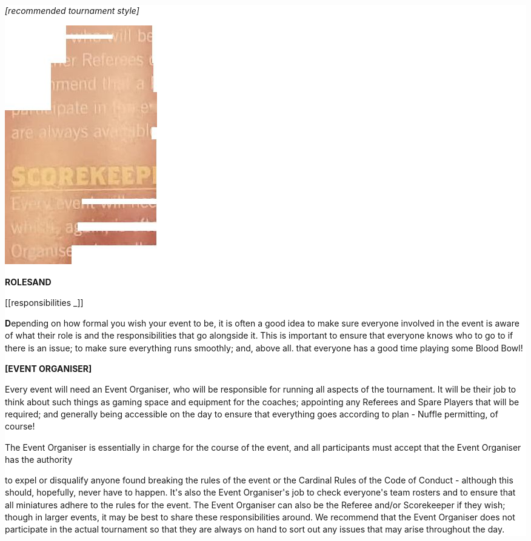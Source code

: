 *[recommended tournament style]*

![](../media/matched_play/image13.jpeg)

**ROLESAND**

[[responsibilities
\_]]

**D**epending on how formal you wish your event to be, it is often a
good idea to make sure everyone involved in the event is aware of what
their role is and the responsibilities that go alongside it. This is
important to ensure that everyone knows who to go to if there is an
issue; to make sure everything runs smoothly; and, above all. that
everyone has a good time playing some Blood
Bowl!

**[EVENT ORGANISER]**

Every event will need an Event Organiser, who will be responsible for
running all aspects of the tournament. It will be their job to think
about such things as gaming space and equipment for the coaches;
appointing any Referees and Spare Players that will be required; and
generally being accessible on the day to ensure that everything goes
according to plan - Nuffle permitting, of
course!

The Event Organiser is essentially in charge for the course of the
event, and all participants must accept that the Event Organiser has the
authority

to expel or disqualify anyone found breaking the rules of the event or
the Cardinal Rules of the Code of Conduct - although this should,
hopefully, never have to happen. It's also the Event Organiser\'s job to
check everyone\'s team rosters and to ensure that all miniatures adhere
to the rules for the event. The Event Organiser can also be the Referee
and/or Scorekeeper if they wish; though in larger events, it may be best
to share these responsibilities around. We recommend that the Event
Organiser does not participate in the actual tournament so that they are
always on hand to sort out any issues that may arise throughout the
day.
